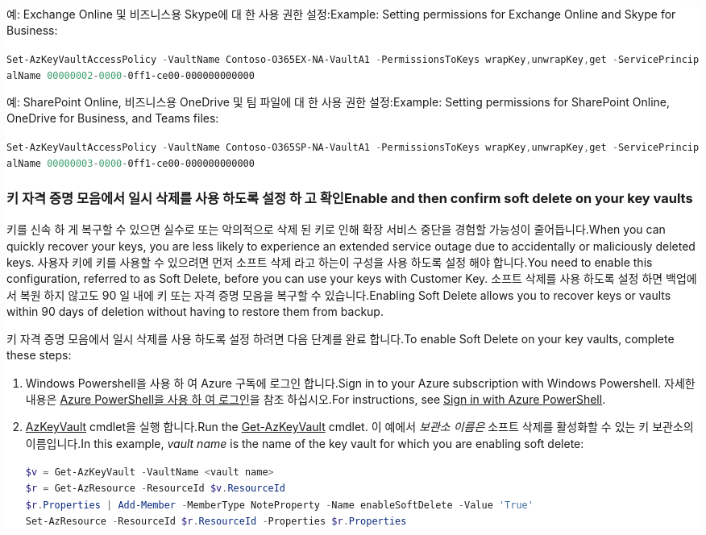   <span data-ttu-id="45a4e-276">예: Exchange Online 및 비즈니스용 Skype에 대 한 사용 권한 설정:</span><span class="sxs-lookup"><span data-stu-id="45a4e-276">Example: Setting permissions for Exchange Online and Skype for Business:</span></span>

   ```powershell
   Set-AzKeyVaultAccessPolicy -VaultName Contoso-O365EX-NA-VaultA1 -PermissionsToKeys wrapKey,unwrapKey,get -ServicePrincipalName 00000002-0000-0ff1-ce00-000000000000
   ```

  <span data-ttu-id="45a4e-277">예: SharePoint Online, 비즈니스용 OneDrive 및 팀 파일에 대 한 사용 권한 설정:</span><span class="sxs-lookup"><span data-stu-id="45a4e-277">Example: Setting permissions for SharePoint Online, OneDrive for Business, and Teams files:</span></span>

   ```powershell
   Set-AzKeyVaultAccessPolicy -VaultName Contoso-O365SP-NA-VaultA1 -PermissionsToKeys wrapKey,unwrapKey,get -ServicePrincipalName 00000003-0000-0ff1-ce00-000000000000
   ```

### <a name="enable-and-then-confirm-soft-delete-on-your-key-vaults"></a><span data-ttu-id="45a4e-278">키 자격 증명 모음에서 일시 삭제를 사용 하도록 설정 하 고 확인</span><span class="sxs-lookup"><span data-stu-id="45a4e-278">Enable and then confirm soft delete on your key vaults</span></span>

<span data-ttu-id="45a4e-279">키를 신속 하 게 복구할 수 있으면 실수로 또는 악의적으로 삭제 된 키로 인해 확장 서비스 중단을 경험할 가능성이 줄어듭니다.</span><span class="sxs-lookup"><span data-stu-id="45a4e-279">When you can quickly recover your keys, you are less likely to experience an extended service outage due to accidentally or maliciously deleted keys.</span></span> <span data-ttu-id="45a4e-280">사용자 키에 키를 사용할 수 있으려면 먼저 소프트 삭제 라고 하는이 구성을 사용 하도록 설정 해야 합니다.</span><span class="sxs-lookup"><span data-stu-id="45a4e-280">You need to enable this configuration, referred to as Soft Delete, before you can use your keys with Customer Key.</span></span> <span data-ttu-id="45a4e-281">소프트 삭제를 사용 하도록 설정 하면 백업에서 복원 하지 않고도 90 일 내에 키 또는 자격 증명 모음을 복구할 수 있습니다.</span><span class="sxs-lookup"><span data-stu-id="45a4e-281">Enabling Soft Delete allows you to recover keys or vaults within 90 days of deletion without having to restore them from backup.</span></span>
  
<span data-ttu-id="45a4e-282">키 자격 증명 모음에서 일시 삭제를 사용 하도록 설정 하려면 다음 단계를 완료 합니다.</span><span class="sxs-lookup"><span data-stu-id="45a4e-282">To enable Soft Delete on your key vaults, complete these steps:</span></span>
  
1. <span data-ttu-id="45a4e-283">Windows Powershell을 사용 하 여 Azure 구독에 로그인 합니다.</span><span class="sxs-lookup"><span data-stu-id="45a4e-283">Sign in to your Azure subscription with Windows Powershell.</span></span> <span data-ttu-id="45a4e-284">자세한 내용은 [Azure PowerShell을 사용 하 여 로그인](https://docs.microsoft.com/powershell/azure/authenticate-azureps)을 참조 하십시오.</span><span class="sxs-lookup"><span data-stu-id="45a4e-284">For instructions, see [Sign in with Azure PowerShell](https://docs.microsoft.com/powershell/azure/authenticate-azureps).</span></span>

2. <span data-ttu-id="45a4e-285">[AzKeyVault](https://docs.microsoft.com/powershell/module/az.keyvault/get-azkeyvault) cmdlet을 실행 합니다.</span><span class="sxs-lookup"><span data-stu-id="45a4e-285">Run the [Get-AzKeyVault](https://docs.microsoft.com/powershell/module/az.keyvault/get-azkeyvault) cmdlet.</span></span> <span data-ttu-id="45a4e-286">이 예에서 *보관소 이름은* 소프트 삭제를 활성화할 수 있는 키 보관소의 이름입니다.</span><span class="sxs-lookup"><span data-stu-id="45a4e-286">In this example, *vault name* is the name of the key vault for which you are enabling soft delete:</span></span>

   ```powershell
   $v = Get-AzKeyVault -VaultName <vault name>
   $r = Get-AzResource -ResourceId $v.ResourceId
   $r.Properties | Add-Member -MemberType NoteProperty -Name enableSoftDelete -Value 'True'
   Set-AzResource -ResourceId $r.ResourceId -Properties $r.Properties
   ```
